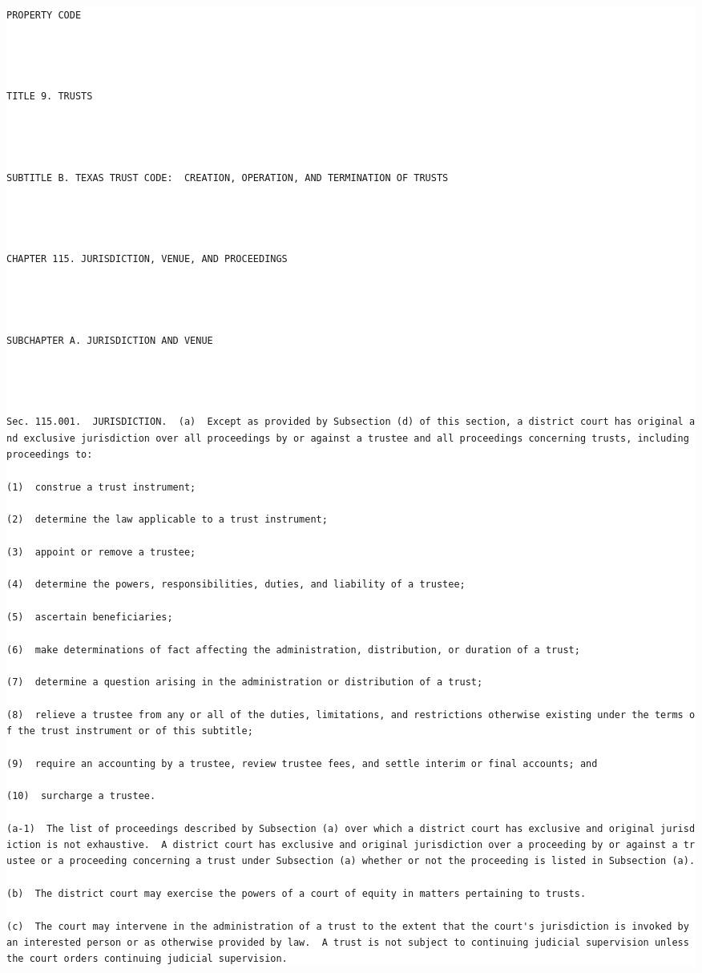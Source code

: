 ﻿
    
    
    	
    					
    
    
    PROPERTY CODE
    
      
    
    
    TITLE 9. TRUSTS
    
      
    
    
    SUBTITLE B. TEXAS TRUST CODE:  CREATION, OPERATION, AND TERMINATION OF TRUSTS
    
      
    
    
    CHAPTER 115. JURISDICTION, VENUE, AND PROCEEDINGS
    
      
    
    
    SUBCHAPTER A. JURISDICTION AND VENUE
    
      
    
    
    Sec. 115.001.  JURISDICTION.  (a)  Except as provided by Subsection (d) of this section, a district court has original and exclusive jurisdiction over all proceedings by or against a trustee and all proceedings concerning trusts, including proceedings to:
    
    (1)  construe a trust instrument;
    
    (2)  determine the law applicable to a trust instrument;
    
    (3)  appoint or remove a trustee;
    
    (4)  determine the powers, responsibilities, duties, and liability of a trustee;
    
    (5)  ascertain beneficiaries;
    
    (6)  make determinations of fact affecting the administration, distribution, or duration of a trust;
    
    (7)  determine a question arising in the administration or distribution of a trust;
    
    (8)  relieve a trustee from any or all of the duties, limitations, and restrictions otherwise existing under the terms of the trust instrument or of this subtitle;
    
    (9)  require an accounting by a trustee, review trustee fees, and settle interim or final accounts; and
    
    (10)  surcharge a trustee.
    
    (a-1)  The list of proceedings described by Subsection (a) over which a district court has exclusive and original jurisdiction is not exhaustive.  A district court has exclusive and original jurisdiction over a proceeding by or against a trustee or a proceeding concerning a trust under Subsection (a) whether or not the proceeding is listed in Subsection (a).
    
    (b)  The district court may exercise the powers of a court of equity in matters pertaining to trusts.
    
    (c)  The court may intervene in the administration of a trust to the extent that the court's jurisdiction is invoked by an interested person or as otherwise provided by law.  A trust is not subject to continuing judicial supervision unless the court orders continuing judicial supervision.
    